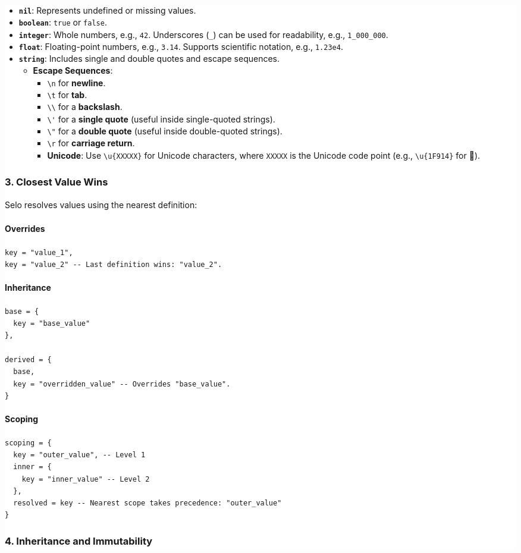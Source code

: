 - **`nil`**: Represents undefined or missing values.
- **`boolean`**: `true` or `false`.
- **`integer`**: Whole numbers, e.g., `42`. Underscores (`_`) can be used for readability, e.g., `1_000_000`.
- **`float`**: Floating-point numbers, e.g., `3.14`. Supports scientific notation, e.g., `1.23e4`.
- **`string`**: Includes single and double quotes and escape sequences.
  - **Escape Sequences**: 
    - `\n` for **newline**.
    - `\t` for **tab**.
    - `\\` for a **backslash**.
    - `\'` for a **single quote** (useful inside single-quoted strings).
    - `\"` for a **double quote** (useful inside double-quoted strings).
    - `\r` for **carriage return**.
    - **Unicode**: Use `\u{XXXXX}` for Unicode characters, where `XXXXX` is the Unicode code point (e.g., `\u{1F914}` for 🤔).

### 3. Closest Value Wins

Selo resolves values using the nearest definition:

#### Overrides

```selo
key = "value_1",
key = "value_2" -- Last definition wins: "value_2".
```

#### Inheritance

```selo
base = {
  key = "base_value"
},

derived = {
  base,
  key = "overridden_value" -- Overrides "base_value".
}
```

#### Scoping

```selo
scoping = {
  key = "outer_value", -- Level 1
  inner = {
    key = "inner_value" -- Level 2
  },
  resolved = key -- Nearest scope takes precedence: "outer_value"
}
```

### 4. Inheritance and Immutability
